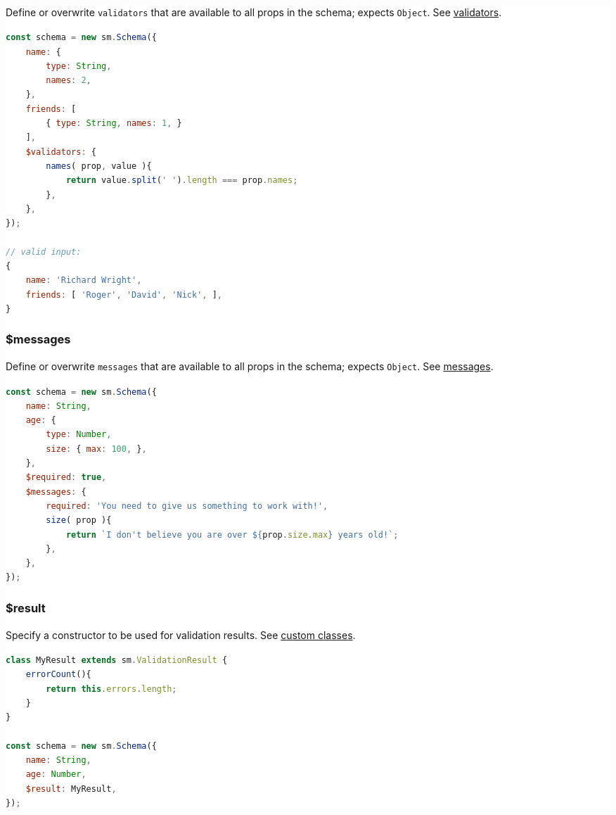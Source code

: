 Define or overwrite `validators` that are available to all props in the
schema; expects `Object`. See [validators](/).

```javascript
const schema = new sm.Schema({
    name: {
        type: String,
        names: 2,
    },
    friends: [
        { type: String, names: 1, }
    ],
    $validators: {
        names( prop, value ){
            return value.split(' ').length === prop.names;
        },
    },
});

// valid input:
{
    name: 'Richard Wright',
    friends: [ 'Roger', 'David', 'Nick', ],
}
```

### $messages

Define or overwrite `messages` that are available to all props in the schema;
expects `Object`. See [messages](/).

```javascript
const schema = new sm.Schema({
    name: String,
    age: {
        type: Number,
        size: { max: 100, },
    },
    $required: true,
    $messages: {
        required: 'You need to give us something to work with!',
        size( prop ){
            return `I don't believe you are over ${prop.size.max} years old!`;
        },
    },
});
```

### $result

Specify a constructor to be used for validation results. See
[custom classes](/).

```javascript
class MyResult extends sm.ValidationResult {
    errorCount(){
        return this.errors.length;
    }
}

const schema = new sm.Schema({
    name: String,
    age: Number,
    $result: MyResult,
});

```